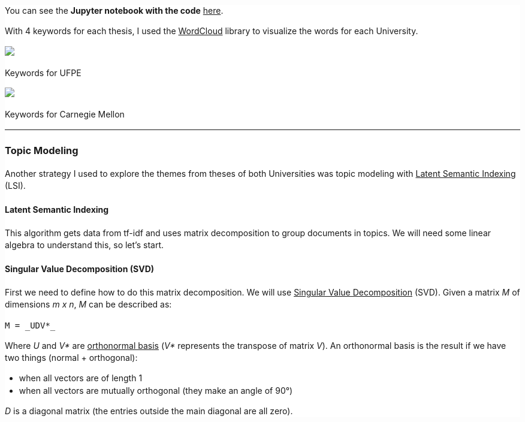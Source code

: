 You can see the **Jupyter notebook with the code** [here](https://github.com/dmesquita/tdcfloripa2017/blob/master/extract_keywords.ipynb).

With 4 keywords for each thesis, I used the [WordCloud](https://github.com/amueller/word_cloud) library to visualize the words for each University.



![](https://cdn-images-1.medium.com/max/1600/1*xsAOACICfer3xgNiq1V8xw.png)

Keywords for UFPE





![](https://cdn-images-1.medium.com/max/1600/1*siULL55ImYUZF4l8LDc9TQ.png)

Keywords for Carnegie Mellon













* * *







### Topic Modeling

Another strategy I used to explore the themes from theses of both Universities was topic modeling with [Latent Semantic Indexing](https://en.wikipedia.org/wiki/Latent_semantic_analysis) (LSI).

#### Latent Semantic Indexing

This algorithm gets data from tf-idf and uses matrix decomposition to group documents in topics. We will need some linear algebra to understand this, so let’s start.

#### Singular Value Decomposition (SVD)

First we need to define how to do this matrix decomposition. We will use [Singular Value Decomposition](https://en.wikipedia.org/wiki/Singular_value_decomposition) (SVD). Given a matrix _M_ of dimensions _m x n_, _M_ can be described as:

<pre name="3910" id="3910" class="graf graf--pre graf-after--p">M = _UDV*_</pre>

Where _U_ and _V*_ are [orthonormal basis](https://en.wikipedia.org/wiki/Orthonormal_basis) (_V*_ represents the transpose of matrix _V_). An orthonormal basis is the result if we have two things (normal + orthogonal):

*   when all vectors are of length 1
*   when all vectors are mutually orthogonal (they make an angle of 90°)

_D_ is a diagonal matrix (the entries outside the main diagonal are all zero).
